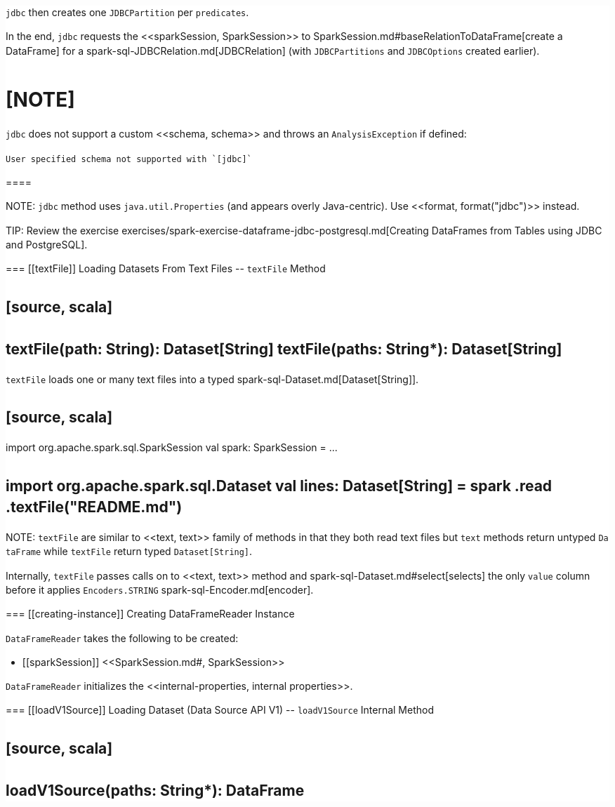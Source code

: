`jdbc` then creates one `JDBCPartition` per `predicates`.

In the end, `jdbc` requests the <<sparkSession, SparkSession>> to SparkSession.md#baseRelationToDataFrame[create a DataFrame] for a spark-sql-JDBCRelation.md[JDBCRelation] (with `JDBCPartitions` and `JDBCOptions` created earlier).

[NOTE]
====
`jdbc` does not support a custom <<schema, schema>> and throws an `AnalysisException` if defined:

```
User specified schema not supported with `[jdbc]`
```
====

NOTE: `jdbc` method uses `java.util.Properties` (and appears overly Java-centric). Use <<format, format("jdbc")>> instead.

TIP: Review the exercise exercises/spark-exercise-dataframe-jdbc-postgresql.md[Creating DataFrames from Tables using JDBC and PostgreSQL].

=== [[textFile]] Loading Datasets From Text Files -- `textFile` Method

[source, scala]
----
textFile(path: String): Dataset[String]
textFile(paths: String*): Dataset[String]
----

`textFile` loads one or many text files into a typed spark-sql-Dataset.md[Dataset[String\]].

[source, scala]
----
import org.apache.spark.sql.SparkSession
val spark: SparkSession = ...

import org.apache.spark.sql.Dataset
val lines: Dataset[String] = spark
  .read
  .textFile("README.md")
----

NOTE: `textFile` are similar to <<text, text>> family of methods in that they both read text files but `text` methods return untyped `DataFrame` while `textFile` return typed `Dataset[String]`.

Internally, `textFile` passes calls on to <<text, text>> method and spark-sql-Dataset.md#select[selects] the only `value` column before it applies `Encoders.STRING` spark-sql-Encoder.md[encoder].

=== [[creating-instance]] Creating DataFrameReader Instance

`DataFrameReader` takes the following to be created:

* [[sparkSession]] <<SparkSession.md#, SparkSession>>

`DataFrameReader` initializes the <<internal-properties, internal properties>>.

=== [[loadV1Source]] Loading Dataset (Data Source API V1) -- `loadV1Source` Internal Method

[source, scala]
----
loadV1Source(paths: String*): DataFrame
----
